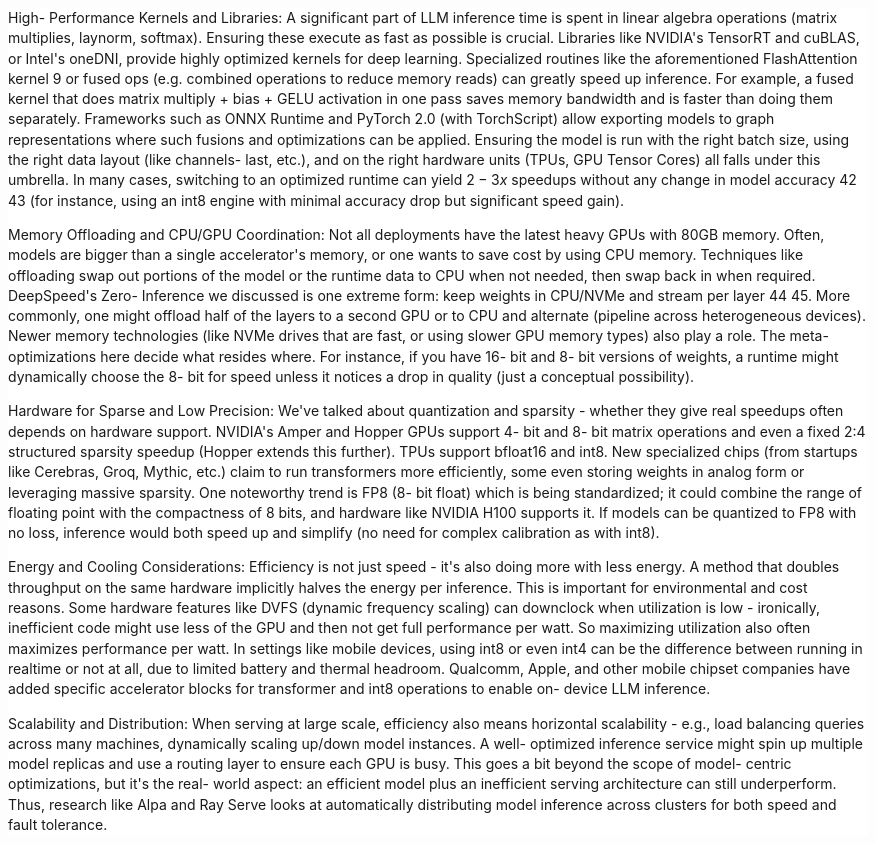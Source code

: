 High- Performance Kernels and Libraries: A significant part of LLM inference time is spent in linear algebra operations (matrix multiplies, laynorm, softmax). Ensuring these execute as fast as possible is crucial. Libraries like NVIDIA's TensorRT and cuBLAS, or Intel's oneDNI, provide highly optimized kernels for deep learning. Specialized routines like the aforementioned FlashAttention kernel 9 or fused ops (e.g. combined operations to reduce memory reads) can greatly speed up inference. For example, a fused kernel that does matrix multiply + bias + GELU activation in one pass saves memory bandwidth and is faster than doing them separately. Frameworks such as ONNX Runtime and PyTorch 2.0 (with TorchScript) allow exporting models to graph representations where such fusions and optimizations can be applied. Ensuring the model is run with the right batch size, using the right data layout (like channels- last, etc.), and on the right hardware units (TPUs, GPU Tensor Cores) all falls under this umbrella. In many cases, switching to an optimized runtime can yield  $2 - 3x$  speedups without any change in model accuracy 42 43 (for instance, using an int8 engine with minimal accuracy drop but significant speed gain).

Memory Offloading and CPU/GPU Coordination: Not all deployments have the latest heavy GPUs with 80GB memory. Often, models are bigger than a single accelerator's memory, or one wants to save cost by using CPU memory. Techniques like offloading swap out portions of the model or the runtime data to CPU when not needed, then swap back in when required. DeepSpeed's Zero- Inference we discussed is one extreme form: keep weights in CPU/NVMe and stream per layer 44 45. More commonly, one might offload half of the layers to a second GPU or to CPU and alternate (pipeline across heterogeneous devices). Newer memory technologies (like NVMe drives that are fast, or using slower GPU memory types) also play a role. The meta- optimizations here decide what resides where. For instance, if you have 16- bit and 8- bit versions of weights, a runtime might dynamically choose the 8- bit for speed unless it notices a drop in quality (just a conceptual possibility).

Hardware for Sparse and Low Precision: We've talked about quantization and sparsity - whether they give real speedups often depends on hardware support. NVIDIA's Amper and Hopper GPUs support 4- bit and 8- bit matrix operations and even a fixed 2:4 structured sparsity speedup (Hopper extends this further). TPUs support bfloat16 and int8. New specialized chips (from startups like Cerebras, Groq, Mythic, etc.) claim to run transformers more efficiently, some even storing weights in analog form or leveraging massive sparsity. One noteworthy trend is FP8 (8- bit float) which is being standardized; it could combine the range of floating point with the compactness of 8 bits, and hardware like NVIDIA H100 supports it. If models can be quantized to FP8 with no loss, inference would both speed up and simplify (no need for complex calibration as with int8).

Energy and Cooling Considerations: Efficiency is not just speed - it's also doing more with less energy. A method that doubles throughput on the same hardware implicitly halves the energy per inference. This is important for environmental and cost reasons. Some hardware features like DVFS (dynamic frequency scaling) can downclock when utilization is low - ironically, inefficient code might use less of the GPU and then not get full performance per watt. So maximizing utilization also often maximizes performance per watt. In settings like mobile devices, using int8 or even int4 can be the difference between running in realtime or not at all, due to limited battery and thermal headroom. Qualcomm, Apple, and other mobile chipset companies have added specific accelerator blocks for transformer and int8 operations to enable on- device LLM inference.

Scalability and Distribution: When serving at large scale, efficiency also means horizontal scalability - e.g., load balancing queries across many machines, dynamically scaling up/down model instances. A well- optimized inference service might spin up multiple model replicas and use a routing layer to ensure each GPU is busy. This goes a bit beyond the scope of model- centric optimizations, but it's the real- world aspect: an efficient model plus an inefficient serving architecture can still underperform. Thus, research like Alpa and Ray Serve looks at automatically distributing model inference across clusters for both speed and fault tolerance.
